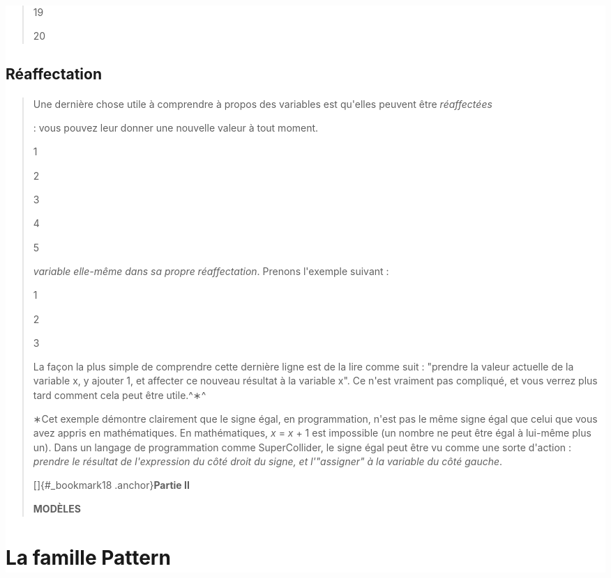 > 19
>
> 20

## Réaffectation

> Une dernière chose utile à comprendre à propos des variables est
> qu\'elles peuvent être *réaffectées*
>
> : vous pouvez leur donner une nouvelle valeur à tout moment.
>
> 1
>
> 2
>
> 3
>
> 4
>
> 5
>
> *variable elle-même dans sa propre réaffectation*. Prenons l\'exemple
> suivant :
>
> 1
>
> 2
>
> 3
>
> La façon la plus simple de comprendre cette dernière ligne est de la
> lire comme suit : \"prendre la valeur actuelle de la variable x, y
> ajouter 1, et affecter ce nouveau résultat à la variable x\". Ce
> n\'est vraiment pas compliqué, et vous verrez plus tard comment cela
> peut être utile.^∗^
>
> ∗Cet exemple démontre clairement que le signe égal, en programmation,
> n\'est pas le même signe égal que celui que vous avez appris en
> mathématiques. En mathématiques, *x* = *x* + 1 est impossible (un
> nombre ne peut être égal à lui-même plus un). Dans un langage de
> programmation comme SuperCollider, le signe égal peut être vu comme
> une sorte d\'action : *prendre le résultat de l\'expression du côté
> droit du signe, et l\'\"assigner\" à la variable du côté gauche*.
>
> []{#_bookmark18 .anchor}**Partie II**
>
> **MODÈLES**

# La famille Pattern

